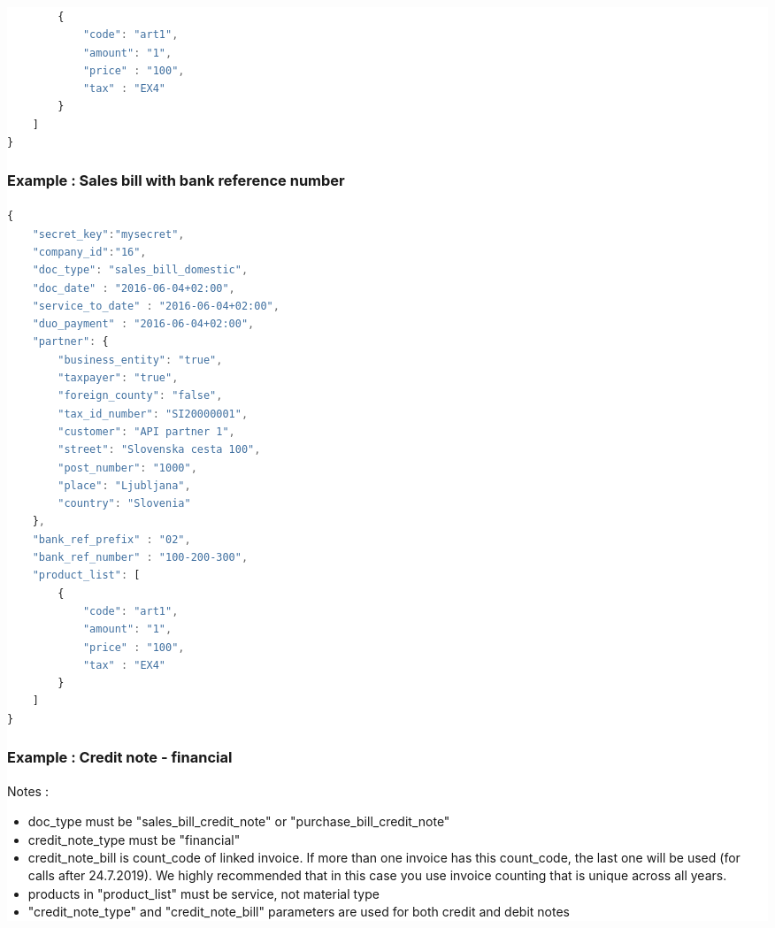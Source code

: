 ```javascript
        {
            "code": "art1",
            "amount": "1",
            "price" : "100",
            "tax" : "EX4"
        }
    ]
}
```

### Example : Sales bill with bank reference number
```javascript
{
    "secret_key":"mysecret",
    "company_id":"16",
    "doc_type": "sales_bill_domestic",
    "doc_date" : "2016-06-04+02:00",
    "service_to_date" : "2016-06-04+02:00",
    "duo_payment" : "2016-06-04+02:00",
    "partner": {
        "business_entity": "true",
        "taxpayer": "true",
        "foreign_county": "false",
        "tax_id_number": "SI20000001",
        "customer": "API partner 1",
        "street": "Slovenska cesta 100",
        "post_number": "1000",
        "place": "Ljubljana",
        "country": "Slovenia"
    },
    "bank_ref_prefix" : "02",
    "bank_ref_number" : "100-200-300",
    "product_list": [
        {
            "code": "art1",
            "amount": "1",
            "price" : "100",
            "tax" : "EX4"
        }
    ]
}
```

### Example : Credit note - financial

Notes :
* doc\_type must be "sales\_bill\_credit\_note" or "purchase\_bill\_credit\_note"
* credit\_note\_type must be "financial"
* credit_note_bill is count_code of linked invoice. If more than one invoice has this count_code, the last one will be used (for calls after 24.7.2019). We highly recommended that in this case you use invoice counting that is unique across all years.
* products in "product_list" must be service, not material type
* "credit\_note\_type" and "credit_note_bill" parameters are used for both credit and debit notes
